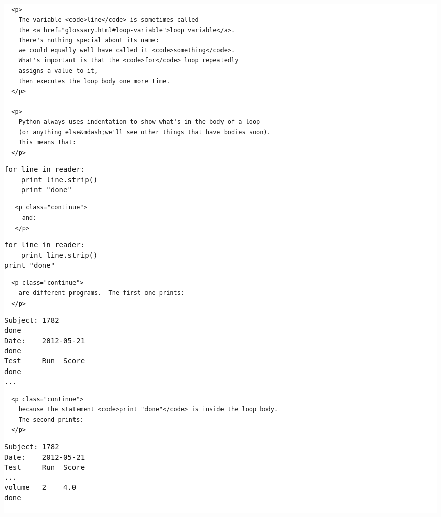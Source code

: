       <p>
        The variable <code>line</code> is sometimes called
        the <a href="glossary.html#loop-variable">loop variable</a>.
        There's nothing special about its name:
        we could equally well have called it <code>something</code>.
        What's important is that the <code>for</code> loop repeatedly
        assigns a value to it,
        then executes the loop body one more time.
      </p>

      <p>
        Python always uses indentation to show what's in the body of a loop
        (or anything else&mdash;we'll see other things that have bodies soon).
        This means that:
      </p>

<pre src="src/python/incorrectly_nested.py">
for line in reader:
    print line.strip()
    print "done"
</pre>

       <p class="continue">
         and:
       </p>

<pre src="src/python/correctly_nested.py">
for line in reader:
    print line.strip()
print "done"
</pre>

      <p class="continue">
        are different programs.  The first one prints:
      </p>

<pre>
<span class="out">Subject: 1782
done
Date:    2012-05-21
done
Test     Run  Score
done
...</span>
</pre>

      <p class="continue">
        because the statement <code>print "done"</code> is inside the loop body.
        The second prints:
      </p>

<pre>
<span class="out">Subject: 1782
Date:    2012-05-21
Test     Run  Score
...
volume   2    4.0
done
</span>
</pre>
